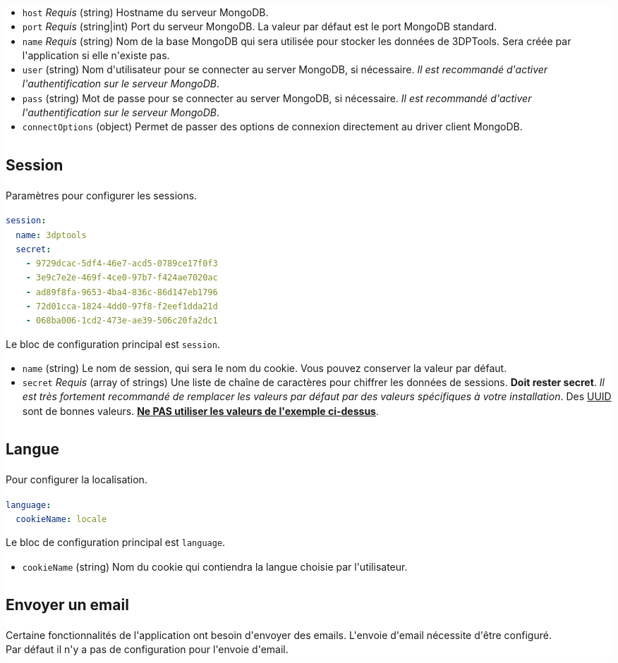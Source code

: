 - `host` *Requis* (string) Hostname du serveur MongoDB.
- `port` *Requis* (string|int) Port du serveur MongoDB. La valeur par défaut est le port MongoDB standard.
- `name` *Requis* (string) Nom de la base MongoDB qui sera utilisée pour stocker les données de 3DPTools. Sera créée par l'application si elle n'existe pas.
- `user` (string) Nom d'utilisateur pour se connecter au server MongoDB, si nécessaire. *Il est recommandé d'activer l'authentification sur le serveur MongoDB*. 
- `pass` (string) Mot de passe pour se connecter au server MongoDB, si nécessaire.  *Il est recommandé d'activer l'authentification sur le serveur MongoDB*. 
- `connectOptions` (object) Permet de passer des options de connexion directement au driver client MongoDB.

## Session

Paramètres pour configurer les sessions. 

```yaml
session:
  name: 3dptools
  secret:
    - 9729dcac-5df4-46e7-acd5-0789ce17f0f3
    - 3e9c7e2e-469f-4ce0-97b7-f424ae7020ac
    - ad89f8fa-9653-4ba4-836c-86d147eb1796
    - 72d01cca-1824-4dd0-97f8-f2eef1dda21d
    - 068ba006-1cd2-473e-ae39-506c20fa2dc1
```

Le bloc de configuration principal est `session`.

- `name` (string) Le nom de session, qui sera le nom du cookie. Vous pouvez conserver la valeur par défaut.
- `secret` *Requis* (array of strings) Une liste de chaîne de caractères pour chiffrer les données de sessions. **Doit rester secret**. *Il est très fortement recommandé de remplacer les valeurs par défaut par des valeurs spécifiques à votre installation*. Des [UUID](https://www.uuidgenerator.net/) sont de bonnes valeurs. **<u>Ne PAS utiliser les valeurs de l'exemple ci-dessus</u>**.

## Langue

Pour configurer la localisation.

```yaml
language:
  cookieName: locale
```

Le bloc de configuration principal est `language`.

- `cookieName` (string) Nom du cookie qui contiendra la langue choisie par l'utilisateur.

## Envoyer un email

Certaine fonctionnalités de l'application ont besoin d'envoyer des emails. L'envoie d'email nécessite d'être configuré.  
Par défaut il n'y a pas de configuration pour l'envoie d'email.
